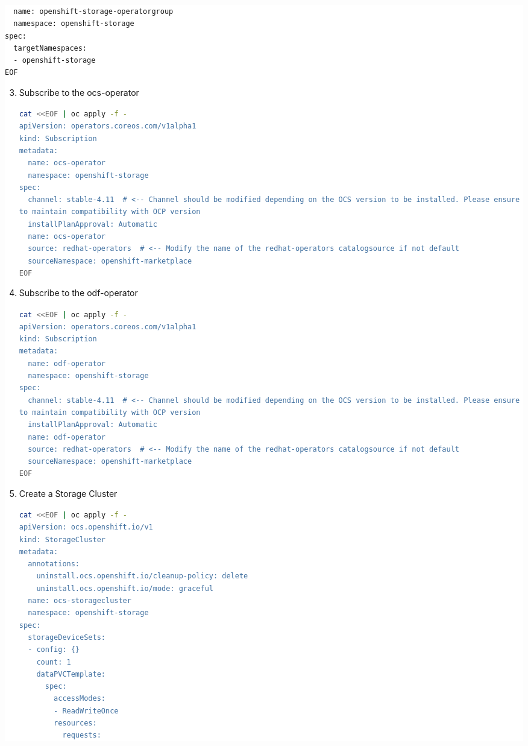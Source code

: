    ```bash
     name: openshift-storage-operatorgroup
     namespace: openshift-storage
   spec:
     targetNamespaces:
     - openshift-storage
   EOF
   ```
3. Subscribe to the ocs-operator
   ```bash
   cat <<EOF | oc apply -f -
   apiVersion: operators.coreos.com/v1alpha1
   kind: Subscription
   metadata:
     name: ocs-operator
     namespace: openshift-storage
   spec:
     channel: stable-4.11  # <-- Channel should be modified depending on the OCS version to be installed. Please ensure to maintain compatibility with OCP version
     installPlanApproval: Automatic
     name: ocs-operator
     source: redhat-operators  # <-- Modify the name of the redhat-operators catalogsource if not default
     sourceNamespace: openshift-marketplace
   EOF
   ```
4. Subscribe to the odf-operator
   ```bash
   cat <<EOF | oc apply -f -
   apiVersion: operators.coreos.com/v1alpha1
   kind: Subscription
   metadata:
     name: odf-operator
     namespace: openshift-storage
   spec:
     channel: stable-4.11  # <-- Channel should be modified depending on the OCS version to be installed. Please ensure to maintain compatibility with OCP version
     installPlanApproval: Automatic
     name: odf-operator
     source: redhat-operators  # <-- Modify the name of the redhat-operators catalogsource if not default
     sourceNamespace: openshift-marketplace
   EOF
   ```
5. Create a Storage Cluster
   ```bash
   cat <<EOF | oc apply -f -
   apiVersion: ocs.openshift.io/v1
   kind: StorageCluster
   metadata:
     annotations:
       uninstall.ocs.openshift.io/cleanup-policy: delete
       uninstall.ocs.openshift.io/mode: graceful
     name: ocs-storagecluster
     namespace: openshift-storage
   spec:
     storageDeviceSets:
     - config: {}
       count: 1
       dataPVCTemplate:
         spec:
           accessModes:
           - ReadWriteOnce
           resources:
             requests:
   ```